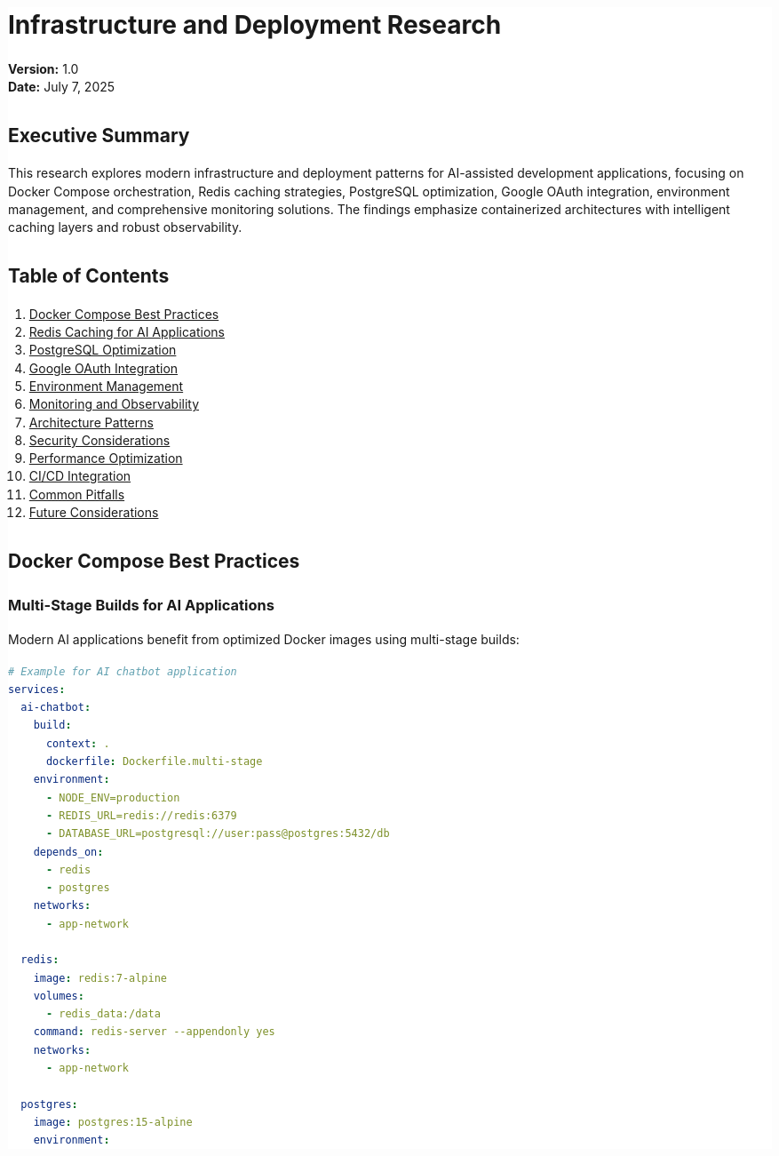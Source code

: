 # Infrastructure and Deployment Research

**Version:** 1.0  
**Date:** July 7, 2025

## Executive Summary

This research explores modern infrastructure and deployment patterns for AI-assisted development applications, focusing on Docker Compose orchestration, Redis caching strategies, PostgreSQL optimization, Google OAuth integration, environment management, and comprehensive monitoring solutions. The findings emphasize containerized architectures with intelligent caching layers and robust observability.

## Table of Contents

1. [Docker Compose Best Practices](#docker-compose-best-practices)
2. [Redis Caching for AI Applications](#redis-caching-for-ai-applications)
3. [PostgreSQL Optimization](#postgresql-optimization)
4. [Google OAuth Integration](#google-oauth-integration)
5. [Environment Management](#environment-management)
6. [Monitoring and Observability](#monitoring-and-observability)
7. [Architecture Patterns](#architecture-patterns)
8. [Security Considerations](#security-considerations)
9. [Performance Optimization](#performance-optimization)
10. [CI/CD Integration](#cicd-integration)
11. [Common Pitfalls](#common-pitfalls)
12. [Future Considerations](#future-considerations)

## Docker Compose Best Practices

### Multi-Stage Builds for AI Applications

Modern AI applications benefit from optimized Docker images using multi-stage builds:

```yaml
# Example for AI chatbot application
services:
  ai-chatbot:
    build:
      context: .
      dockerfile: Dockerfile.multi-stage
    environment:
      - NODE_ENV=production
      - REDIS_URL=redis://redis:6379
      - DATABASE_URL=postgresql://user:pass@postgres:5432/db
    depends_on:
      - redis
      - postgres
    networks:
      - app-network

  redis:
    image: redis:7-alpine
    volumes:
      - redis_data:/data
    command: redis-server --appendonly yes
    networks:
      - app-network

  postgres:
    image: postgres:15-alpine
    environment:
```